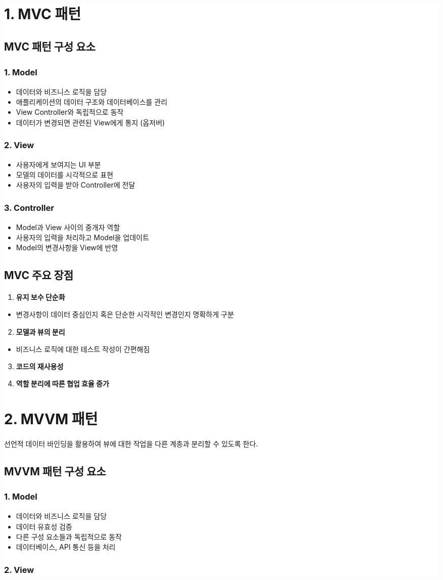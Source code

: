 # 1. MVC 패턴

## MVC 패턴 구성 요소

### 1. Model

- 데이터와 비즈니스 로직을 담당
- 애플리케이션의 데이터 구조와 데이터베이스를 관리
- View Controller와 독립적으로 동작
- 데이터가 변경되면 관련된 View에게 통지 (옵저버)

### 2. View

- 사용자에게 보여지는 UI 부분
- 모델의 데이터를 시각적으로 표현
- 사용자의 입력을 받아 Controller에 전달

### 3. Controller

- Model과 View 사이의 중개자 역할
- 사용자의 입력을 처리하고 Model을 업데이트
- Model의 변경사항을 View에 반영

## MVC 주요 장점

1. **유지 보수 단순화**

- 변경사항이 데이터 중심인지 혹은 단순한 시각적인 변경인지 명확하게 구분

2. **모델과 뷰의 분리**

- 비즈니스 로직에 대한 테스트 작성이 간편해짐

3. **코드의 재사용성**

4. **역할 분리에 따른 협업 효율 증가**

# 2. MVVM 패턴

선언적 데이터 바인딩을 활용하여 뷰에 대한 작업을 다른 계층과 분리할 수 있도록 한다.

## MVVM 패턴 구성 요소

### 1. Model

- 데이터와 비즈니스 로직을 담당
- 데이터 유효성 검증
- 다른 구성 요소들과 독립적으로 동작
- 데이터베이스, API 통신 등을 처리

### 2. View

